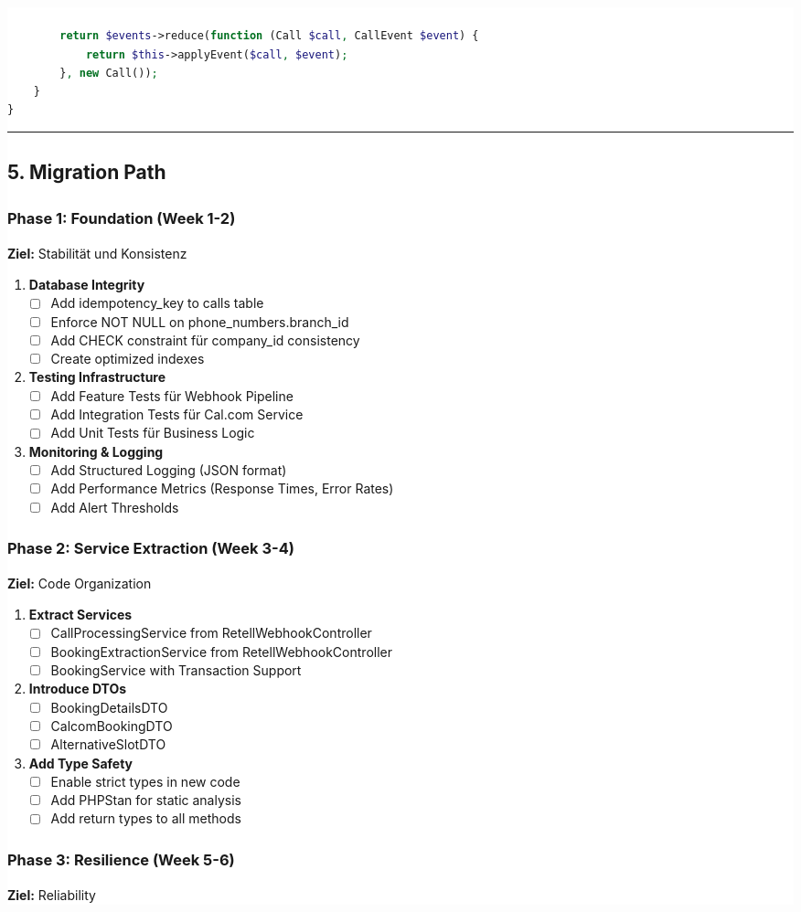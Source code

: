 ```php

        return $events->reduce(function (Call $call, CallEvent $event) {
            return $this->applyEvent($call, $event);
        }, new Call());
    }
}
```

---

## 5. Migration Path

### Phase 1: Foundation (Week 1-2)
**Ziel:** Stabilität und Konsistenz

1. **Database Integrity**
   - [ ] Add idempotency_key to calls table
   - [ ] Enforce NOT NULL on phone_numbers.branch_id
   - [ ] Add CHECK constraint für company_id consistency
   - [ ] Create optimized indexes

2. **Testing Infrastructure**
   - [ ] Add Feature Tests für Webhook Pipeline
   - [ ] Add Integration Tests für Cal.com Service
   - [ ] Add Unit Tests für Business Logic

3. **Monitoring & Logging**
   - [ ] Add Structured Logging (JSON format)
   - [ ] Add Performance Metrics (Response Times, Error Rates)
   - [ ] Add Alert Thresholds

### Phase 2: Service Extraction (Week 3-4)
**Ziel:** Code Organization

1. **Extract Services**
   - [ ] CallProcessingService from RetellWebhookController
   - [ ] BookingExtractionService from RetellWebhookController
   - [ ] BookingService with Transaction Support

2. **Introduce DTOs**
   - [ ] BookingDetailsDTO
   - [ ] CalcomBookingDTO
   - [ ] AlternativeSlotDTO

3. **Add Type Safety**
   - [ ] Enable strict types in new code
   - [ ] Add PHPStan for static analysis
   - [ ] Add return types to all methods

### Phase 3: Resilience (Week 5-6)
**Ziel:** Reliability
